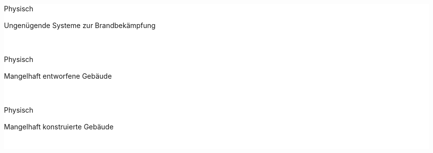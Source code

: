Physisch

</td>

<td style="border:1px solid black;">


Ungenügende Systeme zur Brandbekämpfung

</td>

<td style="border:1px solid black;">


 

</td>

</tr>

<tr>

<td style="border:1px solid black;">


Physisch

</td>

<td style="border:1px solid black;">


Mangelhaft entworfene Gebäude

</td>

<td style="border:1px solid black;">


 

</td>

</tr>

<tr>

<td style="border:1px solid black;">


Physisch

</td>

<td style="border:1px solid black;">


Mangelhaft konstruierte Gebäude

</td>

<td style="border:1px solid black;">


 

</td>

</tr>
